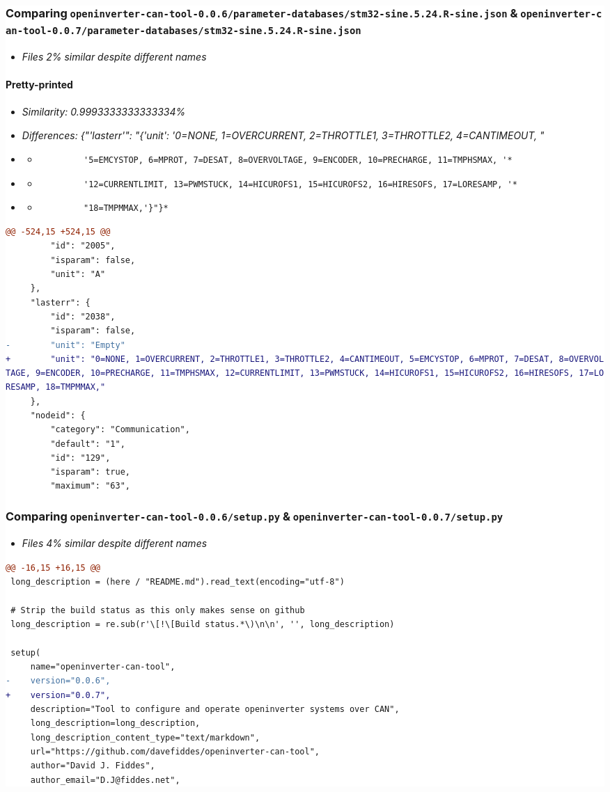 ### Comparing `openinverter-can-tool-0.0.6/parameter-databases/stm32-sine.5.24.R-sine.json` & `openinverter-can-tool-0.0.7/parameter-databases/stm32-sine.5.24.R-sine.json`

 * *Files 2% similar despite different names*

#### Pretty-printed

 * *Similarity: 0.9993333333333334%*

 * *Differences: {"'lasterr'": "{'unit': '0=NONE, 1=OVERCURRENT, 2=THROTTLE1, 3=THROTTLE2, 4=CANTIMEOUT, "*

 * *              '5=EMCYSTOP, 6=MPROT, 7=DESAT, 8=OVERVOLTAGE, 9=ENCODER, 10=PRECHARGE, 11=TMPHSMAX, '*

 * *              '12=CURRENTLIMIT, 13=PWMSTUCK, 14=HICUROFS1, 15=HICUROFS2, 16=HIRESOFS, 17=LORESAMP, '*

 * *              "18=TMPMMAX,'}"}*

```diff
@@ -524,15 +524,15 @@
         "id": "2005",
         "isparam": false,
         "unit": "A"
     },
     "lasterr": {
         "id": "2038",
         "isparam": false,
-        "unit": "Empty"
+        "unit": "0=NONE, 1=OVERCURRENT, 2=THROTTLE1, 3=THROTTLE2, 4=CANTIMEOUT, 5=EMCYSTOP, 6=MPROT, 7=DESAT, 8=OVERVOLTAGE, 9=ENCODER, 10=PRECHARGE, 11=TMPHSMAX, 12=CURRENTLIMIT, 13=PWMSTUCK, 14=HICUROFS1, 15=HICUROFS2, 16=HIRESOFS, 17=LORESAMP, 18=TMPMMAX,"
     },
     "nodeid": {
         "category": "Communication",
         "default": "1",
         "id": "129",
         "isparam": true,
         "maximum": "63",
```

### Comparing `openinverter-can-tool-0.0.6/setup.py` & `openinverter-can-tool-0.0.7/setup.py`

 * *Files 4% similar despite different names*

```diff
@@ -16,15 +16,15 @@
 long_description = (here / "README.md").read_text(encoding="utf-8")
 
 # Strip the build status as this only makes sense on github
 long_description = re.sub(r'\[!\[Build status.*\)\n\n', '', long_description)
 
 setup(
     name="openinverter-can-tool",
-    version="0.0.6",
+    version="0.0.7",
     description="Tool to configure and operate openinverter systems over CAN",
     long_description=long_description,
     long_description_content_type="text/markdown",
     url="https://github.com/davefiddes/openinverter-can-tool",
     author="David J. Fiddes",
     author_email="D.J@fiddes.net",
```
